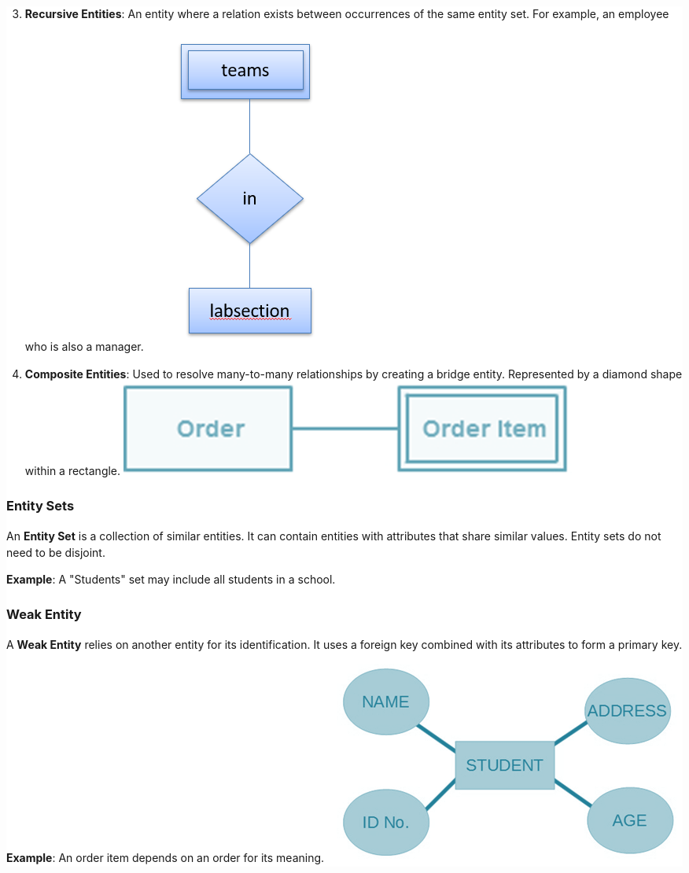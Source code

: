 3. **Recursive Entities**: An entity where a relation exists between occurrences of the same entity set. For example, an employee who is also a manager.
   ![Recursive Entities](./Images/image-3.png)

4. **Composite Entities**: Used to resolve many-to-many relationships by creating a bridge entity. Represented by a diamond shape within a rectangle.
   ![Composite Entities](./Images/image-4.png)

### Entity Sets
An **Entity Set** is a collection of similar entities. It can contain entities with attributes that share similar values. Entity sets do not need to be disjoint.

**Example**: A "Students" set may include all students in a school.

### Weak Entity
A **Weak Entity** relies on another entity for its identification. It uses a foreign key combined with its attributes to form a primary key.

**Example**: An order item depends on an order for its meaning.
![Weak Entity Example](./Images/image-5.png)
